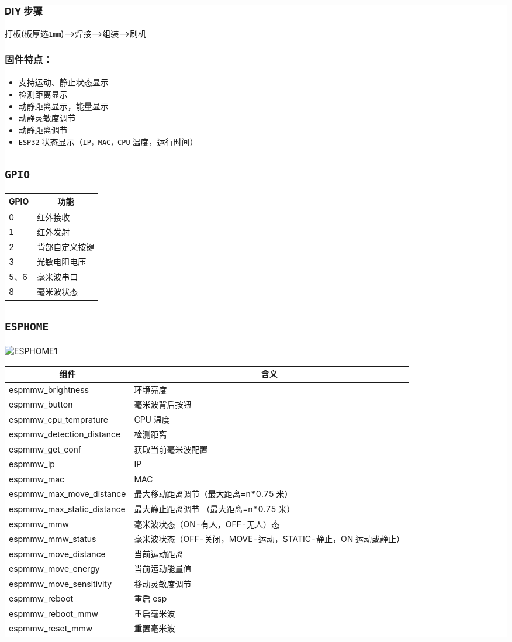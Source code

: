 ### DIY 步骤

打板(板厚选`1mm`)-->焊接-->组装-->刷机

### 固件特点：

- 支持运动、静止状态显示
- 检测距离显示
- 动静距离显示，能量显示
- 动静灵敏度调节
- 动静距离调节
- `ESP32` 状态显示（`IP，MAC，CPU` 温度，运行时间）

## `GPIO`

| GPIO | 功能           |
| ---- | -------------- |
| 0    | 红外接收       |
| 1    | 红外发射       |
| 2    | 背部自定义按键 |
| 3    | 光敏电阻电压   |
| 5、6 | 毫米波串口     |
| 8    | 毫米波状态     |

## `ESPHOME`

![ESPHOME1](./img/ESPHOME1.jpg)

| 组件                       | 含义                                                          |
| -------------------------- | ------------------------------------------------------------- |
| espmmw_brightness          | 环境亮度                                                      |
| espmmw_button              | 毫米波背后按钮                                                |
| espmmw_cpu_temprature      | CPU 温度                                                      |
| espmmw_detection_distance  | 检测距离                                                      |
| espmmw_get_conf            | 获取当前毫米波配置                                            |
| espmmw_ip                  | IP                                                            |
| espmmw_mac                 | MAC                                                           |
| espmmw_max_move_distance   | 最大移动距离调节（最大距离=n\*0.75 米）                       |
| espmmw_max_static_distance | 最大静止距离调节 （最大距离=n\*0.75 米）                      |
| espmmw_mmw                 | 毫米波状态（ON-有人，OFF-无人）态                             |
| espmmw_mmw_status          | 毫米波状态（OFF-关闭，MOVE-运动，STATIC-静止，ON 运动或静止） |
| espmmw_move_distance       | 当前运动距离                                                  |
| espmmw_move_energy         | 当前运动能量值                                                |
| espmmw_move_sensitivity    | 移动灵敏度调节                                                |
| espmmw_reboot              | 重启 esp                                                      |
| espmmw_reboot_mmw          | 重启毫米波                                                    |
| espmmw_reset_mmw           | 重置毫米波                                                    |